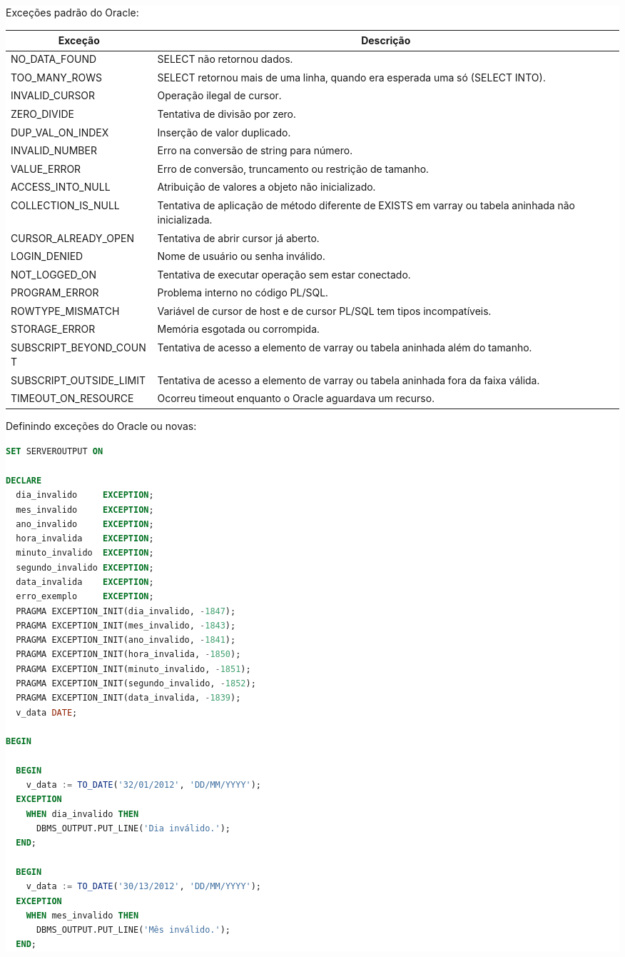 Exceções padrão do Oracle:

Exceção                  | Descrição
-------------------------|-----------------------------
NO_DATA_FOUND            | SELECT não retornou dados.
TOO_MANY_ROWS            | SELECT retornou mais de uma linha, quando era esperada uma só (SELECT INTO).
INVALID_CURSOR           | Operação ilegal de cursor.
ZERO_DIVIDE              | Tentativa de divisão por zero.
DUP_VAL_ON_INDEX         | Inserção de valor duplicado.
INVALID_NUMBER           | Erro na conversão de string para número.
VALUE_ERROR              | Erro de conversão, truncamento ou restrição de tamanho.
ACCESS_INTO_NULL         | Atribuição de valores a objeto não inicializado.
COLLECTION_IS_NULL       | Tentativa de aplicação de método diferente de EXISTS em varray ou tabela aninhada não inicializada.
CURSOR_ALREADY_OPEN      | Tentativa de abrir cursor já aberto.
LOGIN_DENIED             | Nome de usuário ou senha inválido.
NOT_LOGGED_ON            | Tentativa de executar operação sem estar conectado.
PROGRAM_ERROR            | Problema interno no código PL/SQL.
ROWTYPE_MISMATCH         | Variável de cursor de host e de cursor PL/SQL tem tipos incompatíveis.
STORAGE_ERROR            | Memória esgotada ou corrompida.
SUBSCRIPT_BEYOND_COUNT   | Tentativa de acesso a elemento de varray ou tabela aninhada além do tamanho.
SUBSCRIPT_OUTSIDE_LIMIT  | Tentativa de acesso a elemento de varray ou tabela aninhada fora da faixa válida.
TIMEOUT_ON_RESOURCE      | Ocorreu timeout enquanto o Oracle aguardava um recurso.


Definindo exceções do Oracle ou novas:

~~~sql
SET SERVEROUTPUT ON

DECLARE
  dia_invalido     EXCEPTION;
  mes_invalido     EXCEPTION;
  ano_invalido     EXCEPTION;
  hora_invalida    EXCEPTION;
  minuto_invalido  EXCEPTION;
  segundo_invalido EXCEPTION;
  data_invalida    EXCEPTION;
  erro_exemplo     EXCEPTION;
  PRAGMA EXCEPTION_INIT(dia_invalido, -1847);
  PRAGMA EXCEPTION_INIT(mes_invalido, -1843);
  PRAGMA EXCEPTION_INIT(ano_invalido, -1841);
  PRAGMA EXCEPTION_INIT(hora_invalida, -1850);
  PRAGMA EXCEPTION_INIT(minuto_invalido, -1851);
  PRAGMA EXCEPTION_INIT(segundo_invalido, -1852);
  PRAGMA EXCEPTION_INIT(data_invalida, -1839);
  v_data DATE;

BEGIN

  BEGIN
    v_data := TO_DATE('32/01/2012', 'DD/MM/YYYY');
  EXCEPTION
    WHEN dia_invalido THEN
      DBMS_OUTPUT.PUT_LINE('Dia inválido.');
  END;

  BEGIN
    v_data := TO_DATE('30/13/2012', 'DD/MM/YYYY');
  EXCEPTION
    WHEN mes_invalido THEN
      DBMS_OUTPUT.PUT_LINE('Mês inválido.');
  END;
~~~